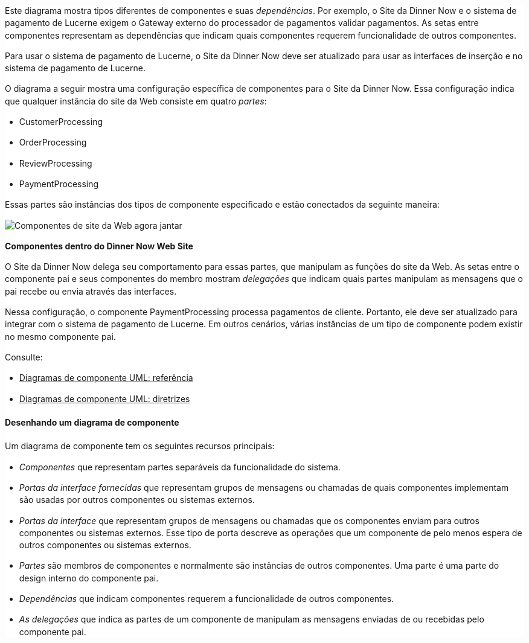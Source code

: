  Este diagrama mostra tipos diferentes de componentes e suas *dependências*. Por exemplo, o Site da Dinner Now e o sistema de pagamento de Lucerne exigem o Gateway externo do processador de pagamentos validar pagamentos. As setas entre componentes representam as dependências que indicam quais componentes requerem funcionalidade de outros componentes.  
  
 Para usar o sistema de pagamento de Lucerne, o Site da Dinner Now deve ser atualizado para usar as interfaces de inserção e no sistema de pagamento de Lucerne.  
  
 O diagrama a seguir mostra uma configuração específica de componentes para o Site da Dinner Now. Essa configuração indica que qualquer instância do site da Web consiste em quatro *partes*:  
  
-   CustomerProcessing  
  
-   OrderProcessing  
  
-   ReviewProcessing  
  
-   PaymentProcessing  
  
 Essas partes são instâncias dos tipos de componente especificado e estão conectados da seguinte maneira:  
  
 ![Componentes de site da Web agora jantar](../modeling/media/uml-dinnernow.png "UML_DinnerNow")  
  
 **Componentes dentro do Dinner Now Web Site**  
  
 O Site da Dinner Now delega seu comportamento para essas partes, que manipulam as funções do site da Web. As setas entre o componente pai e seus componentes do membro mostram *delegações* que indicam quais partes manipulam as mensagens que o pai recebe ou envia através das interfaces.  
  
 Nessa configuração, o componente PaymentProcessing processa pagamentos de cliente. Portanto, ele deve ser atualizado para integrar com o sistema de pagamento de Lucerne. Em outros cenários, várias instâncias de um tipo de componente podem existir no mesmo componente pai.  
  
 Consulte:  
  
-   [Diagramas de componente UML: referência](../modeling/uml-component-diagrams-reference.md)  
  
-   [Diagramas de componente UML: diretrizes](../modeling/uml-component-diagrams-guidelines.md)  
  
#### <a name="drawing-a-component-diagram"></a>Desenhando um diagrama de componente  
 Um diagrama de componente tem os seguintes recursos principais:  
  
-   *Componentes* que representam partes separáveis da funcionalidade do sistema.  
  
-   *Portas da interface fornecidas* que representam grupos de mensagens ou chamadas de quais componentes implementam são usadas por outros componentes ou sistemas externos.  
  
-   *Portas da interface* que representam grupos de mensagens ou chamadas que os componentes enviam para outros componentes ou sistemas externos. Esse tipo de porta descreve as operações que um componente de pelo menos espera de outros componentes ou sistemas externos.  
  
-   *Partes* são membros de componentes e normalmente são instâncias de outros componentes. Uma parte é uma parte do design interno do componente pai.  
  
-   *Dependências* que indicam componentes requerem a funcionalidade de outros componentes.  
  
-   *As delegações* que indica as partes de um componente de manipulam as mensagens enviadas de ou recebidas pelo componente pai.  
  